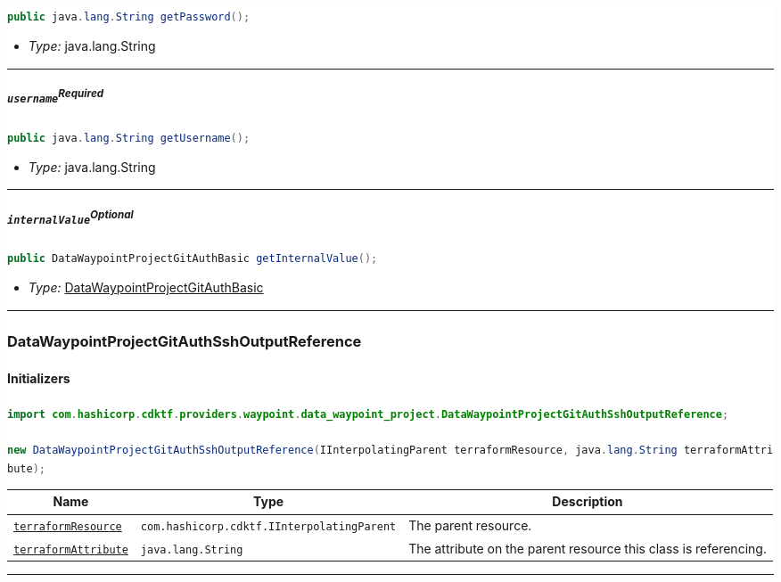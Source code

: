 ```java
public java.lang.String getPassword();
```

- *Type:* java.lang.String

---

##### `username`<sup>Required</sup> <a name="username" id="@cdktf/provider-waypoint.dataWaypointProject.DataWaypointProjectGitAuthBasicOutputReference.property.username"></a>

```java
public java.lang.String getUsername();
```

- *Type:* java.lang.String

---

##### `internalValue`<sup>Optional</sup> <a name="internalValue" id="@cdktf/provider-waypoint.dataWaypointProject.DataWaypointProjectGitAuthBasicOutputReference.property.internalValue"></a>

```java
public DataWaypointProjectGitAuthBasic getInternalValue();
```

- *Type:* <a href="#@cdktf/provider-waypoint.dataWaypointProject.DataWaypointProjectGitAuthBasic">DataWaypointProjectGitAuthBasic</a>

---


### DataWaypointProjectGitAuthSshOutputReference <a name="DataWaypointProjectGitAuthSshOutputReference" id="@cdktf/provider-waypoint.dataWaypointProject.DataWaypointProjectGitAuthSshOutputReference"></a>

#### Initializers <a name="Initializers" id="@cdktf/provider-waypoint.dataWaypointProject.DataWaypointProjectGitAuthSshOutputReference.Initializer"></a>

```java
import com.hashicorp.cdktf.providers.waypoint.data_waypoint_project.DataWaypointProjectGitAuthSshOutputReference;

new DataWaypointProjectGitAuthSshOutputReference(IInterpolatingParent terraformResource, java.lang.String terraformAttribute);
```

| **Name** | **Type** | **Description** |
| --- | --- | --- |
| <code><a href="#@cdktf/provider-waypoint.dataWaypointProject.DataWaypointProjectGitAuthSshOutputReference.Initializer.parameter.terraformResource">terraformResource</a></code> | <code>com.hashicorp.cdktf.IInterpolatingParent</code> | The parent resource. |
| <code><a href="#@cdktf/provider-waypoint.dataWaypointProject.DataWaypointProjectGitAuthSshOutputReference.Initializer.parameter.terraformAttribute">terraformAttribute</a></code> | <code>java.lang.String</code> | The attribute on the parent resource this class is referencing. |

---